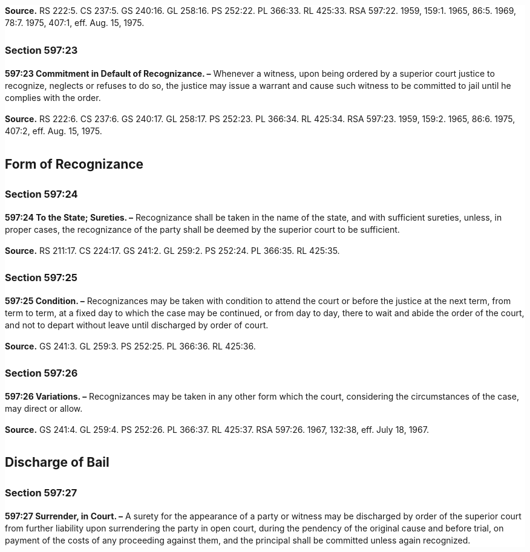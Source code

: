 **Source.** RS 222:5. CS 237:5. GS 240:16. GL 258:16. PS 252:22. PL
366:33. RL 425:33. RSA 597:22. 1959, 159:1. 1965, 86:5. 1969, 78:7.
1975, 407:1, eff. Aug. 15, 1975.

### Section 597:23

 **597:23 Commitment in Default of Recognizance. –** Whenever a
witness, upon being ordered by a superior court justice to recognize,
neglects or refuses to do so, the justice may issue a warrant and cause
such witness to be committed to jail until he complies with the order.

**Source.** RS 222:6. CS 237:6. GS 240:17. GL 258:17. PS 252:23. PL
366:34. RL 425:34. RSA 597:23. 1959, 159:2. 1965, 86:6. 1975, 407:2,
eff. Aug. 15, 1975.

Form of Recognizance
--------------------

### Section 597:24

 **597:24 To the State; Sureties. –** Recognizance shall be taken in
the name of the state, and with sufficient sureties, unless, in proper
cases, the recognizance of the party shall be deemed by the superior
court to be sufficient.

**Source.** RS 211:17. CS 224:17. GS 241:2. GL 259:2. PS 252:24. PL
366:35. RL 425:35.

### Section 597:25

 **597:25 Condition. –** Recognizances may be taken with condition to
attend the court or before the justice at the next term, from term to
term, at a fixed day to which the case may be continued, or from day to
day, there to wait and abide the order of the court, and not to depart
without leave until discharged by order of court.

**Source.** GS 241:3. GL 259:3. PS 252:25. PL 366:36. RL 425:36.

### Section 597:26

 **597:26 Variations. –** Recognizances may be taken in any other
form which the court, considering the circumstances of the case, may
direct or allow.

**Source.** GS 241:4. GL 259:4. PS 252:26. PL 366:37. RL 425:37. RSA
597:26. 1967, 132:38, eff. July 18, 1967.

Discharge of Bail
-----------------

### Section 597:27

 **597:27 Surrender, in Court. –** A surety for the appearance of a
party or witness may be discharged by order of the superior court from
further liability upon surrendering the party in open court, during the
pendency of the original cause and before trial, on payment of the costs
of any proceeding against them, and the principal shall be committed
unless again recognized.
